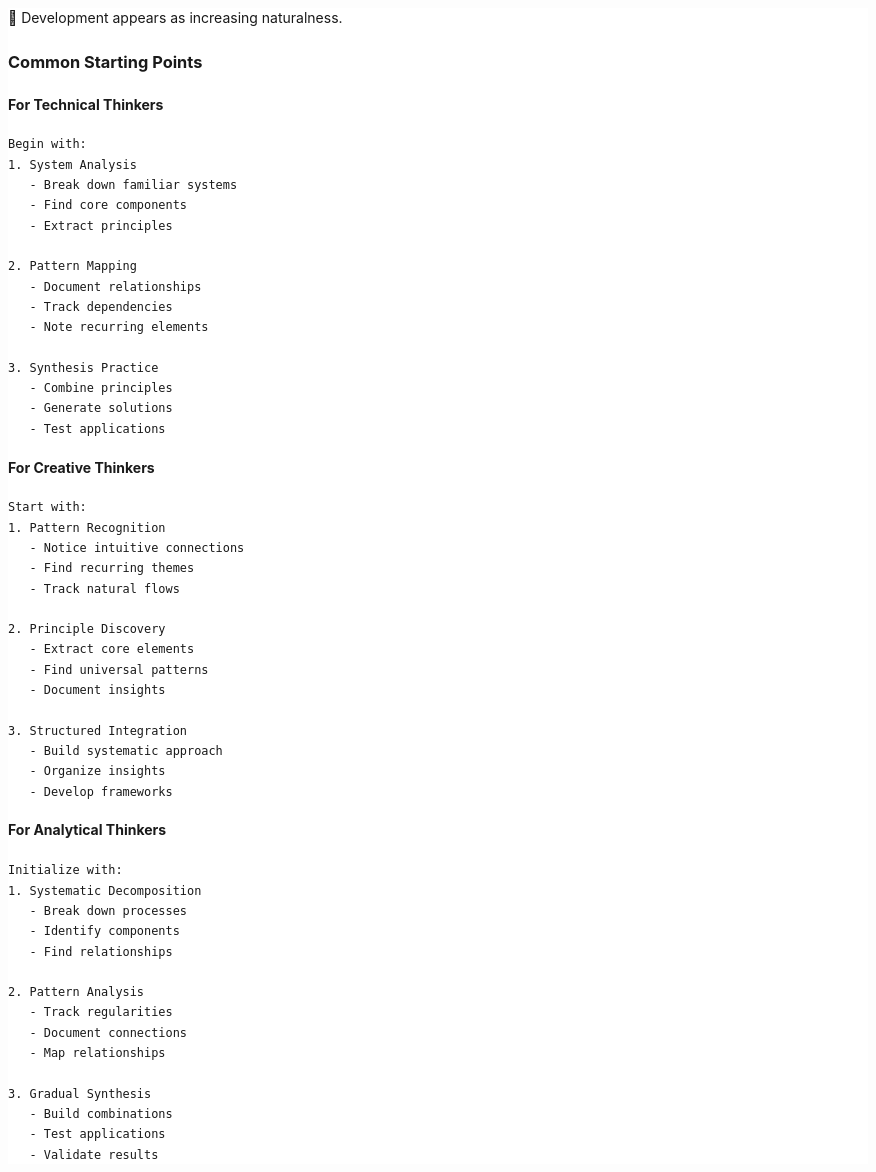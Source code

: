 
💎 Development appears as increasing naturalness.

### Common Starting Points

#### For Technical Thinkers

```
Begin with:
1. System Analysis
   - Break down familiar systems
   - Find core components
   - Extract principles

2. Pattern Mapping
   - Document relationships
   - Track dependencies
   - Note recurring elements

3. Synthesis Practice
   - Combine principles
   - Generate solutions
   - Test applications
```

#### For Creative Thinkers

```
Start with:
1. Pattern Recognition
   - Notice intuitive connections
   - Find recurring themes
   - Track natural flows

2. Principle Discovery
   - Extract core elements
   - Find universal patterns
   - Document insights

3. Structured Integration
   - Build systematic approach
   - Organize insights
   - Develop frameworks
```

#### For Analytical Thinkers

```
Initialize with:
1. Systematic Decomposition
   - Break down processes
   - Identify components
   - Find relationships

2. Pattern Analysis
   - Track regularities
   - Document connections
   - Map relationships

3. Gradual Synthesis
   - Build combinations
   - Test applications
   - Validate results
```
